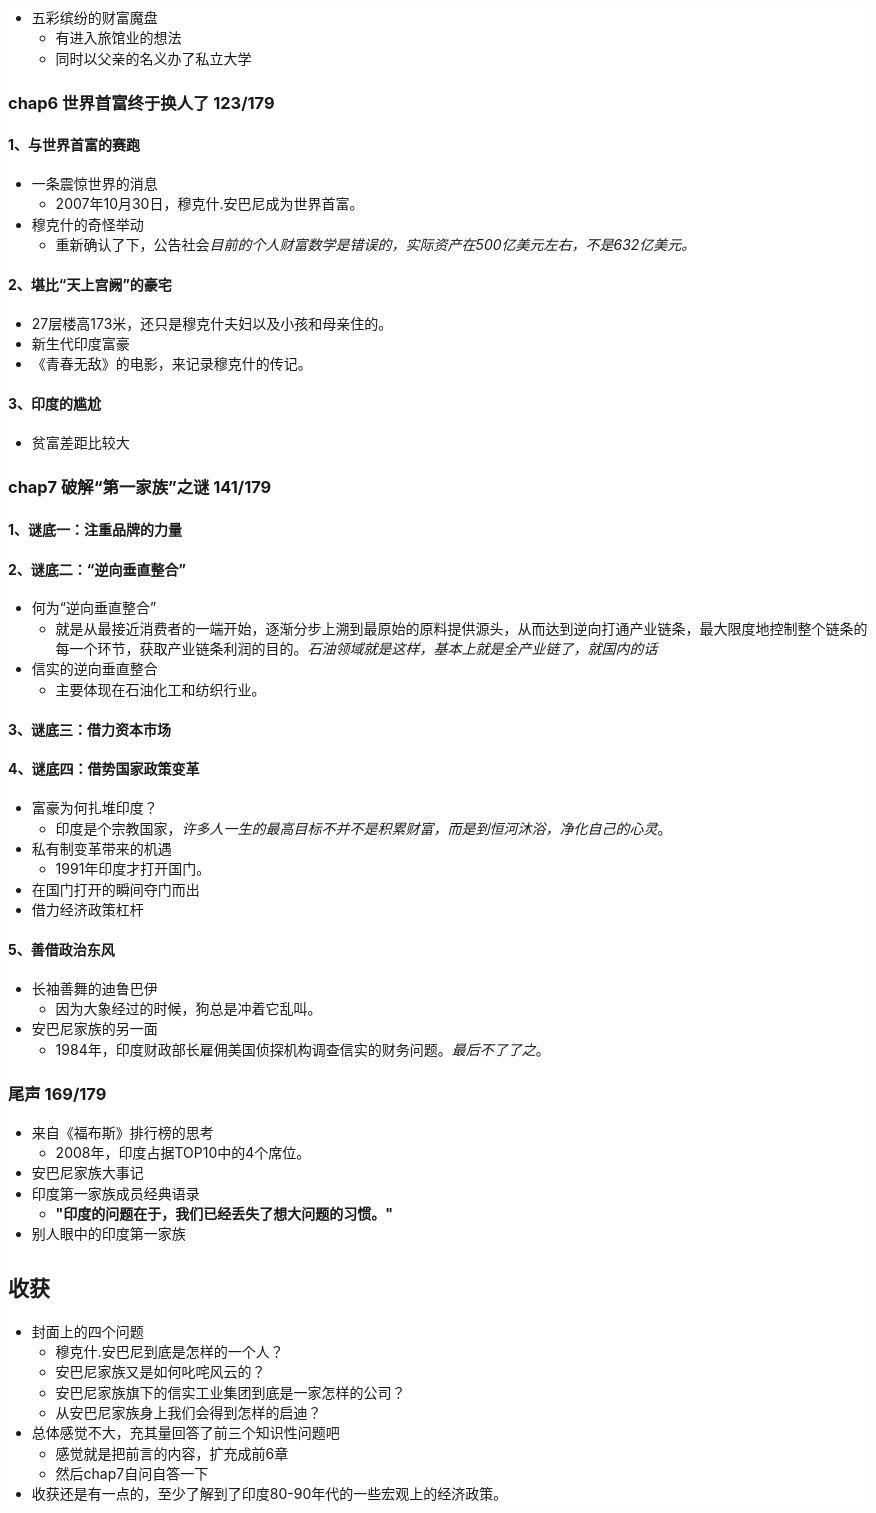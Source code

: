 + 五彩缤纷的财富魔盘
    + 有进入旅馆业的想法
    + 同时以父亲的名义办了私立大学

###  chap6 世界首富终于换人了   123/179
#### 1、与世界首富的赛跑
+ 一条震惊世界的消息
    + 2007年10月30日，穆克什.安巴尼成为世界首富。
+ 穆克什的奇怪举动
    + 重新确认了下，公告社会*目前的个人财富数学是错误的，实际资产在500亿美元左右，不是632亿美元。*
####  2、堪比“天上宫阙”的豪宅
+ 27层楼高173米，还只是穆克什夫妇以及小孩和母亲住的。
+ 新生代印度富豪
+ 《青春无敌》的电影，来记录穆克什的传记。
####  3、印度的尴尬
+ 贫富差距比较大

###  chap7 破解“第一家族”之谜   141/179
####  1、谜底一：注重品牌的力量
####  2、谜底二：“逆向垂直整合”
+ 何为“逆向垂直整合”
    + 就是从最接近消费者的一端开始，逐渐分步上溯到最原始的原料提供源头，从而达到逆向打通产业链条，最大限度地控制整个链条的每一个环节，获取产业链条利润的目的。*石油领域就是这样，基本上就是全产业链了，就国内的话*
+ 信实的逆向垂直整合
    + 主要体现在石油化工和纺织行业。
#### 3、谜底三：借力资本市场
#### 4、谜底四：借势国家政策变革
+ 富豪为何扎堆印度？
    + 印度是个宗教国家，*许多人一生的最高目标不并不是积累财富，而是到恒河沐浴，净化自己的心灵*。
+ 私有制变革带来的机遇
    + 1991年印度才打开国门。
+ 在国门打开的瞬间夺门而出    
+ 借力经济政策杠杆
#### 5、善借政治东风
+ 长袖善舞的迪鲁巴伊
    + 因为大象经过的时候，狗总是冲着它乱叫。
+ 安巴尼家族的另一面
    + 1984年，印度财政部长雇佣美国侦探机构调查信实的财务问题。*最后不了了之*。

###  尾声   169/179
+ 来自《福布斯》排行榜的思考
    + 2008年，印度占据TOP10中的4个席位。
+ 安巴尼家族大事记
+ 印度第一家族成员经典语录
    + **"印度的问题在于，我们已经丢失了想大问题的习惯。"**    
+ 别人眼中的印度第一家族

##  收获    
+ 封面上的四个问题
    + 穆克什.安巴尼到底是怎样的一个人？
    + 安巴尼家族又是如何叱咤风云的？
    + 安巴尼家族旗下的信实工业集团到底是一家怎样的公司？
    + 从安巴尼家族身上我们会得到怎样的启迪？
+ 总体感觉不大，充其量回答了前三个知识性问题吧
    + 感觉就是把前言的内容，扩充成前6章
    + 然后chap7自问自答一下
+ 收获还是有一点的，至少了解到了印度80-90年代的一些宏观上的经济政策。